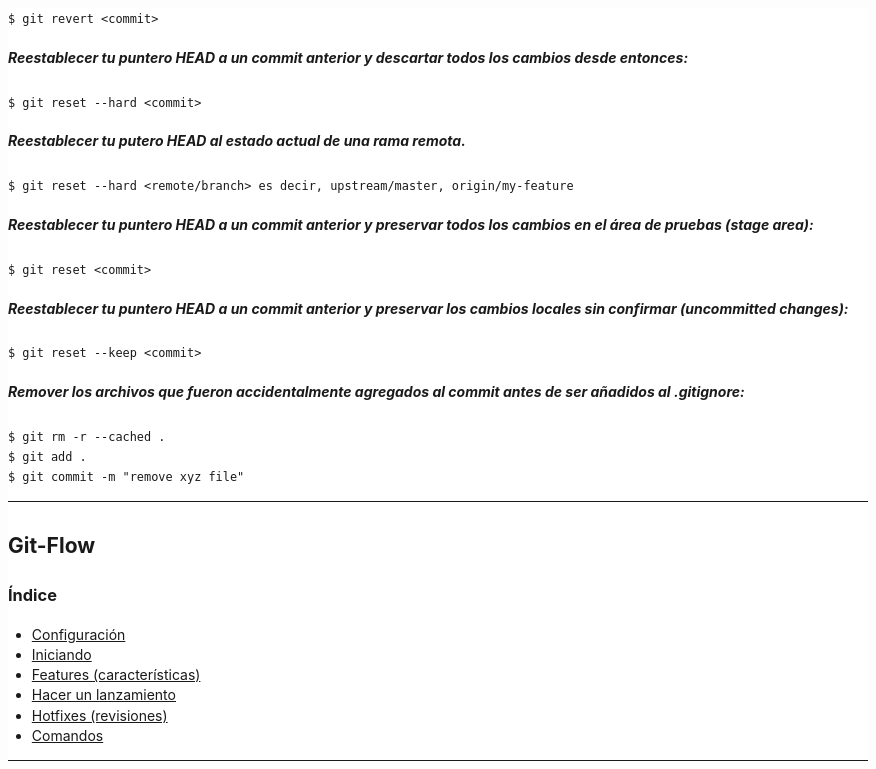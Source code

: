```
$ git revert <commit>
```

##### Reestablecer tu puntero HEAD a un commit anterior y descartar todos los cambios desde entonces:

```
$ git reset --hard <commit>
```

##### Reestablecer tu putero HEAD al estado actual de una rama remota.

```
$ git reset --hard <remote/branch> es decir, upstream/master, origin/my-feature
```

##### Reestablecer tu puntero HEAD a un commit anterior y preservar todos los cambios en el área de pruebas (stage area):

```
$ git reset <commit>
```

##### Reestablecer tu puntero HEAD a un commit anterior y preservar los cambios locales sin confirmar (uncommitted changes):

```
$ git reset --keep <commit>
```

##### Remover los archivos que fueron accidentalmente agregados al commit antes de ser añadidos al .gitignore:

```
$ git rm -r --cached .
$ git add .
$ git commit -m "remove xyz file"
```

<hr>

## Git-Flow

### Índice

- [Configuración](#configuración)
- [Iniciando](#iniciando)
- [Features (características)](#features__características_)
- [Hacer un lanzamiento](#hacer-un-lanzamiento)
- [Hotfixes (revisiones)](#hotfixes__revisiones_)
- [Comandos](#commandos)

<hr>
